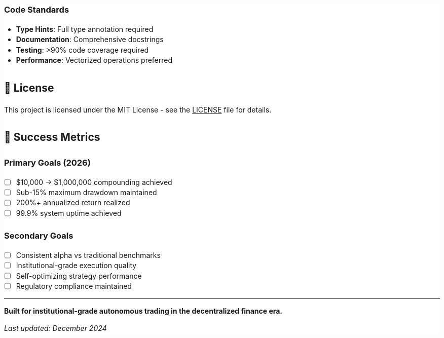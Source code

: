 ### Code Standards
- **Type Hints**: Full type annotation required
- **Documentation**: Comprehensive docstrings
- **Testing**: >90% code coverage required
- **Performance**: Vectorized operations preferred

## 📄 License

This project is licensed under the MIT License - see the [LICENSE](LICENSE) file for details.

## 🎯 Success Metrics

### Primary Goals (2026)
- [ ] $10,000 → $1,000,000 compounding achieved
- [ ] Sub-15% maximum drawdown maintained
- [ ] 200%+ annualized return realized
- [ ] 99.9% system uptime achieved

### Secondary Goals
- [ ] Consistent alpha vs traditional benchmarks
- [ ] Institutional-grade execution quality
- [ ] Self-optimizing strategy performance
- [ ] Regulatory compliance maintained

---

**Built for institutional-grade autonomous trading in the decentralized finance era.**

*Last updated: December 2024*
